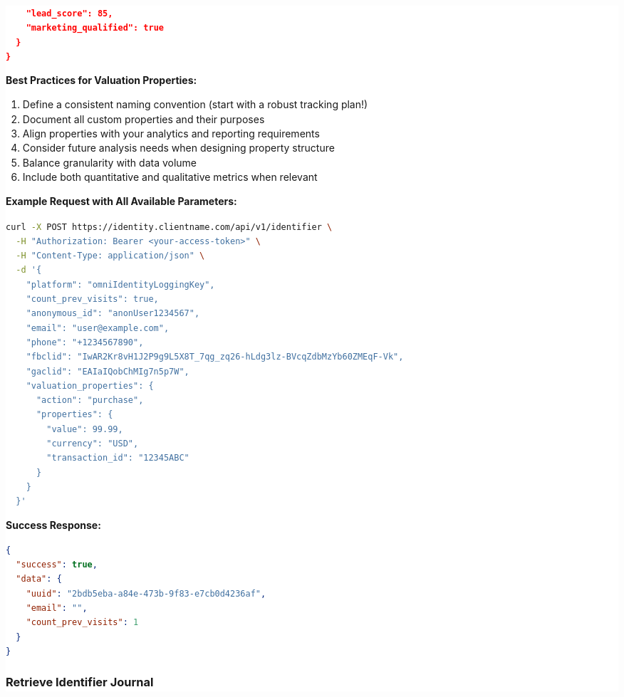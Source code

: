 ```json
    "lead_score": 85,
    "marketing_qualified": true
  }
}
```

**Best Practices for Valuation Properties:**
1. Define a consistent naming convention (start with a robust tracking plan!)
2. Document all custom properties and their purposes
3. Align properties with your analytics and reporting requirements
4. Consider future analysis needs when designing property structure
5. Balance granularity with data volume
6. Include both quantitative and qualitative metrics when relevant

**Example Request with All Available Parameters:**

```bash
curl -X POST https://identity.clientname.com/api/v1/identifier \
  -H "Authorization: Bearer <your-access-token>" \
  -H "Content-Type: application/json" \
  -d '{
    "platform": "omniIdentityLoggingKey",
    "count_prev_visits": true,
    "anonymous_id": "anonUser1234567",
    "email": "user@example.com",
    "phone": "+1234567890",
    "fbclid": "IwAR2Kr8vH1J2P9g9L5X8T_7qg_zq26-hLdg3lz-BVcqZdbMzYb60ZMEqF-Vk",
    "gaclid": "EAIaIQobChMIg7n5p7W",
    "valuation_properties": {
      "action": "purchase",
      "properties": {
        "value": 99.99,
        "currency": "USD",
        "transaction_id": "12345ABC"
      }
    }
  }'
```

**Success Response:**

```json
{
  "success": true,
  "data": {
    "uuid": "2bdb5eba-a84e-473b-9f83-e7cb0d4236af",
    "email": "",
    "count_prev_visits": 1
  }
}
```

### Retrieve Identifier Journal
